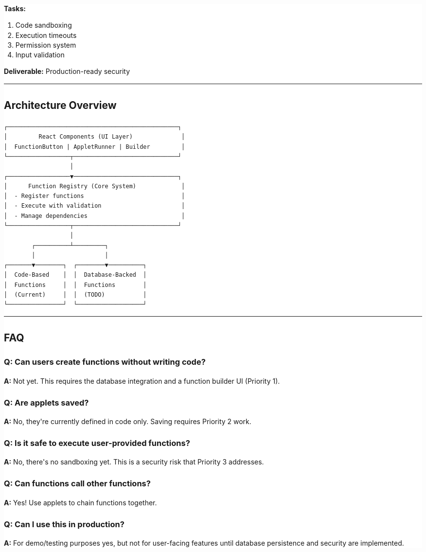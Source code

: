 **Tasks:**
1. Code sandboxing
2. Execution timeouts
3. Permission system
4. Input validation

**Deliverable:** Production-ready security

---

## Architecture Overview

```
┌─────────────────────────────────────────────────┐
│         React Components (UI Layer)              │
│  FunctionButton | AppletRunner | Builder         │
└──────────────────┬──────────────────────────────┘
                   │
┌──────────────────▼──────────────────────────────┐
│      Function Registry (Core System)             │
│  - Register functions                            │
│  - Execute with validation                       │
│  - Manage dependencies                           │
└──────────────────┬──────────────────────────────┘
                   │
        ┌──────────┴─────────┐
        │                    │
┌───────▼────────┐  ┌────────▼──────────┐
│  Code-Based    │  │  Database-Backed  │
│  Functions     │  │  Functions        │
│  (Current)     │  │  (TODO)           │
└────────────────┘  └───────────────────┘
```

---

## FAQ

### Q: Can users create functions without writing code?
**A:** Not yet. This requires the database integration and a function builder UI (Priority 1).

### Q: Are applets saved?
**A:** No, they're currently defined in code only. Saving requires Priority 2 work.

### Q: Is it safe to execute user-provided functions?
**A:** No, there's no sandboxing yet. This is a security risk that Priority 3 addresses.

### Q: Can functions call other functions?
**A:** Yes! Use applets to chain functions together.

### Q: Can I use this in production?
**A:** For demo/testing purposes yes, but not for user-facing features until database persistence and security are implemented.
